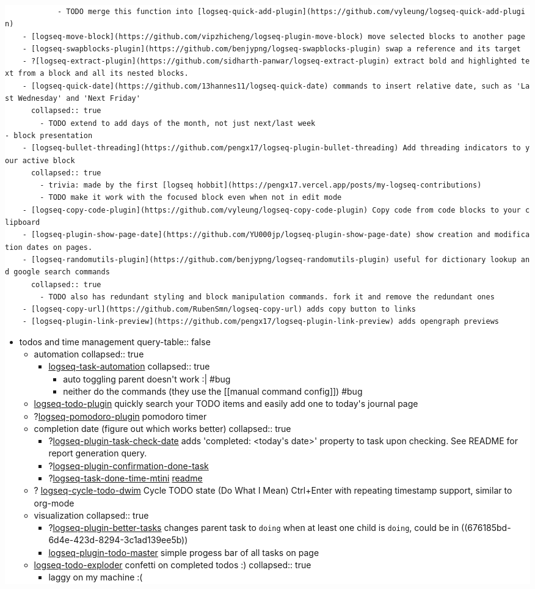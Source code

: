 				- TODO merge this function into [logseq-quick-add-plugin](https://github.com/vyleung/logseq-quick-add-plugin)
		- [logseq-move-block](https://github.com/vipzhicheng/logseq-plugin-move-block) move selected blocks to another page
		- [logseq-swapblocks-plugin](https://github.com/benjypng/logseq-swapblocks-plugin) swap a reference and its target
		- ?[logseq-extract-plugin](https://github.com/sidharth-panwar/logseq-extract-plugin) extract bold and highlighted text from a block and all its nested blocks.
		- [logseq-quick-date](https://github.com/13hannes11/logseq-quick-date) commands to insert relative date, such as 'Last Wednesday' and 'Next Friday'
		  collapsed:: true
			- TODO extend to add days of the month, not just next/last week
	- block presentation
		- [logseq-bullet-threading](https://github.com/pengx17/logseq-plugin-bullet-threading) Add threading indicators to your active block
		  collapsed:: true
			- trivia: made by the first [logseq hobbit](https://pengx17.vercel.app/posts/my-logseq-contributions)
			- TODO make it work with the focused block even when not in edit mode
		- [logseq-copy-code-plugin](https://github.com/vyleung/logseq-copy-code-plugin) Copy code from code blocks to your clipboard
		- [logseq-plugin-show-page-date](https://github.com/YU000jp/logseq-plugin-show-page-date) show creation and modification dates on pages.
		- [logseq-randomutils-plugin](https://github.com/benjypng/logseq-randomutils-plugin) useful for dictionary lookup and google search commands
		  collapsed:: true
			- TODO also has redundant styling and block manipulation commands. fork it and remove the redundant ones
		- [logseq-copy-url](https://github.com/RubenSmn/logseq-copy-url) adds copy button to links
		- [logseq-plugin-link-preview](https://github.com/pengx17/logseq-plugin-link-preview) adds opengraph previews
- todos and time management
  query-table:: false
	- automation
	  collapsed:: true
		- [logseq-task-automation](https://github.com/aiirobyte/logseq-task-automation)
		  collapsed:: true
			- auto toggling parent doesn't work :| #bug
			- neither do the commands (they use the [[manual command config]]) #bug
	- [logseq-todo-plugin](https://github.com/haydenull/logseq-plugin-markdown-table) quickly search your TODO items and easily add one to today's journal page
	- ?[logseq-pomodoro-plugin](https://github.com/sawhney17/logseq-pomodoro-plugin) pomodoro timer
	- completion date (figure out which works better)
	  collapsed:: true
		- ?[logseq-plugin-task-check-date](https://github.com/DimitryDushkin/logseq-plugin-task-check-date) adds 'completed: <today's date>' property to task upon checking. See README for report generation query.
		- ?[logseq-plugin-confirmation-done-task](https://github.com/YU000jp/logseq-plugin-confirmation-done-task)
		- ?[logseq-task-done-time-mtini](https://github.com/mlhiter/logseq-task-done-time-mini) [readme](https://github.com/mlhiter/logseq-task-done-time-mini/blob/master/README.en.md)
	- ? [logseq-cycle-todo-dwim](https://github.com/hron/logseq-cycle-todo-dwim)  Cycle TODO state (Do What I Mean) Ctrl+Enter with repeating timestamp support, similar to org-mode
	- visualization
	  collapsed:: true
		- ?[logseq-plugin-better-tasks](https://github.com/dsarman/logseq-plugin-better-tasks) changes parent task to `doing` when at least one child is `doing`, could be in ((676185bd-6d4e-423d-8294-3c1ad139ee5b))
		- [logseq-plugin-todo-master](https://github.com/pengx17/logseq-plugin-todo-master) simple progess bar of all tasks on page
	- [logseq-todo-exploder](https://github.com/sawhney17/logseq-todo-exploder) confetti on completed todos :)
	  collapsed:: true
		- laggy on my machine :(
